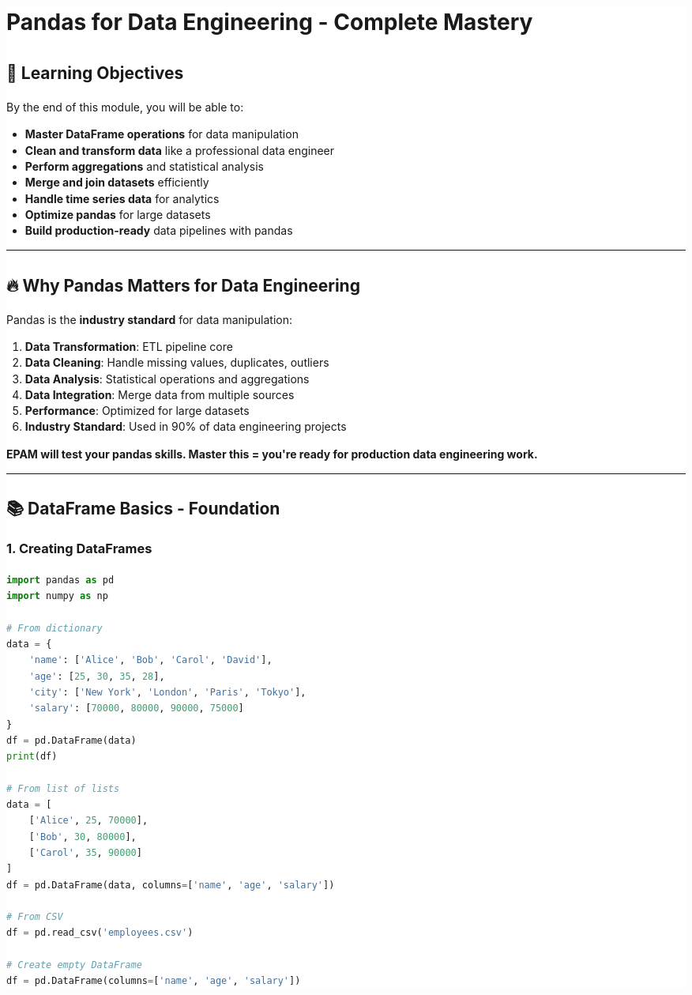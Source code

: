 # Pandas for Data Engineering - Complete Mastery

## 🎯 Learning Objectives

By the end of this module, you will be able to:
- **Master DataFrame operations** for data manipulation
- **Clean and transform data** like a professional data engineer
- **Perform aggregations** and statistical analysis
- **Merge and join datasets** efficiently
- **Handle time series data** for analytics
- **Optimize pandas** for large datasets
- **Build production-ready** data pipelines with pandas

---

## 🔥 Why Pandas Matters for Data Engineering

Pandas is the **industry standard** for data manipulation:

1. **Data Transformation**: ETL pipeline core
2. **Data Cleaning**: Handle missing values, duplicates, outliers
3. **Data Analysis**: Statistical operations and aggregations
4. **Data Integration**: Merge data from multiple sources
5. **Performance**: Optimized for large datasets
6. **Industry Standard**: Used in 90% of data engineering projects

**EPAM will test your pandas skills. Master this = you're ready for production data engineering work.**

---

## 📚 DataFrame Basics - Foundation

### 1. Creating DataFrames

```python
import pandas as pd
import numpy as np

# From dictionary
data = {
    'name': ['Alice', 'Bob', 'Carol', 'David'],
    'age': [25, 30, 35, 28],
    'city': ['New York', 'London', 'Paris', 'Tokyo'],
    'salary': [70000, 80000, 90000, 75000]
}
df = pd.DataFrame(data)
print(df)

# From list of lists
data = [
    ['Alice', 25, 70000],
    ['Bob', 30, 80000],
    ['Carol', 35, 90000]
]
df = pd.DataFrame(data, columns=['name', 'age', 'salary'])

# From CSV
df = pd.read_csv('employees.csv')

# Create empty DataFrame
df = pd.DataFrame(columns=['name', 'age', 'salary'])
```
